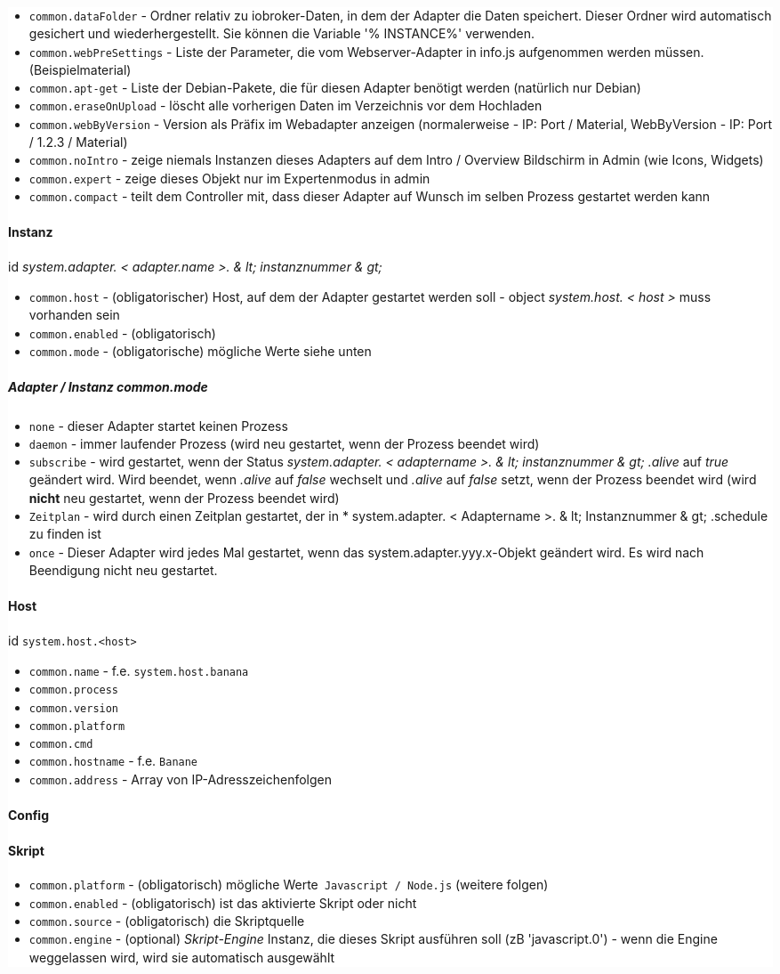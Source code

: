 * `common.dataFolder` - Ordner relativ zu iobroker-Daten, in dem der Adapter die Daten speichert. Dieser Ordner wird automatisch gesichert und wiederhergestellt. Sie können die Variable '% INSTANCE%' verwenden.
* `common.webPreSettings` - Liste der Parameter, die vom Webserver-Adapter in info.js aufgenommen werden müssen. (Beispielmaterial)
* `common.apt-get` - Liste der Debian-Pakete, die für diesen Adapter benötigt werden (natürlich nur Debian)
* `common.eraseOnUpload` - löscht alle vorherigen Daten im Verzeichnis vor dem Hochladen
* `common.webByVersion` - Version als Präfix im Webadapter anzeigen (normalerweise - IP: Port / Material, WebByVersion - IP: Port / 1.2.3 / Material)
* `common.noIntro` - zeige niemals Instanzen dieses Adapters auf dem Intro / Overview Bildschirm in Admin (wie Icons, Widgets)
* `common.expert` - zeige dieses Objekt nur im Expertenmodus in admin
* `common.compact` - teilt dem Controller mit, dass dieser Adapter auf Wunsch im selben Prozess gestartet werden kann

#### Instanz
id *system.adapter. &lt; adapter.name &gt;. & lt; instanznummer & gt;*

* `common.host` - (obligatorischer) Host, auf dem der Adapter gestartet werden soll - object *system.host. &lt; host &gt;* muss vorhanden sein
* `common.enabled` - (obligatorisch)
* `common.mode` - (obligatorische) mögliche Werte siehe unten

##### Adapter / Instanz common.mode
* `none` - dieser Adapter startet keinen Prozess
* `daemon` - immer laufender Prozess (wird neu gestartet, wenn der Prozess beendet wird)
* `subscribe` - wird gestartet, wenn der Status *system.adapter. &lt; adaptername &gt;. & lt; instanznummer & gt; .alive* auf *true* geändert wird. Wird beendet, wenn *.alive* auf *false* wechselt und *.alive* auf *false* setzt, wenn der Prozess beendet wird (wird **nicht** neu gestartet, wenn der Prozess beendet wird)
* `Zeitplan` - wird durch einen Zeitplan gestartet, der in * system.adapter. &lt; Adaptername &gt;. & lt; Instanznummer & gt; .schedule zu finden ist
* `once` - Dieser Adapter wird jedes Mal gestartet, wenn das system.adapter.yyy.x-Objekt geändert wird. Es wird nach Beendigung nicht neu gestartet.

#### Host
id `system.host.<host>`

* `common.name` - f.e. `system.host.banana`
* `common.process`
* `common.version`
* `common.platform`
* `common.cmd`
* `common.hostname` - f.e. `Banane`
* `common.address` - Array von IP-Adresszeichenfolgen

#### Config
#### Skript
* `common.platform` - (obligatorisch) mögliche Werte` Javascript / Node.js` (weitere folgen)
* `common.enabled` - (obligatorisch) ist das aktivierte Skript oder nicht
* `common.source` - (obligatorisch) die Skriptquelle
* `common.engine` - (optional) *Skript-Engine* Instanz, die dieses Skript ausführen soll (zB 'javascript.0') - wenn die Engine weggelassen wird, wird sie automatisch ausgewählt
